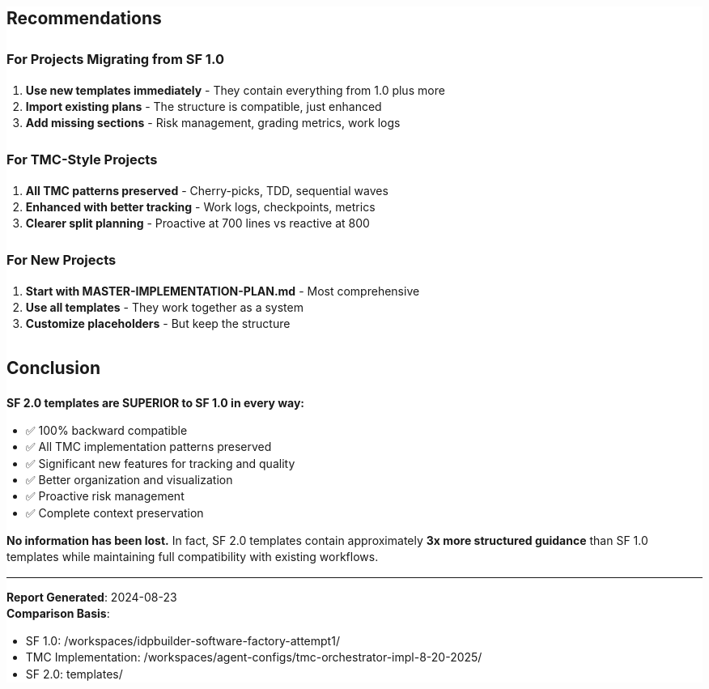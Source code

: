 ## Recommendations

### For Projects Migrating from SF 1.0
1. **Use new templates immediately** - They contain everything from 1.0 plus more
2. **Import existing plans** - The structure is compatible, just enhanced
3. **Add missing sections** - Risk management, grading metrics, work logs

### For TMC-Style Projects
1. **All TMC patterns preserved** - Cherry-picks, TDD, sequential waves
2. **Enhanced with better tracking** - Work logs, checkpoints, metrics
3. **Clearer split planning** - Proactive at 700 lines vs reactive at 800

### For New Projects
1. **Start with MASTER-IMPLEMENTATION-PLAN.md** - Most comprehensive
2. **Use all templates** - They work together as a system
3. **Customize placeholders** - But keep the structure

## Conclusion

**SF 2.0 templates are SUPERIOR to SF 1.0 in every way:**
- ✅ 100% backward compatible
- ✅ All TMC implementation patterns preserved
- ✅ Significant new features for tracking and quality
- ✅ Better organization and visualization
- ✅ Proactive risk management
- ✅ Complete context preservation

**No information has been lost.** In fact, SF 2.0 templates contain approximately **3x more structured guidance** than SF 1.0 templates while maintaining full compatibility with existing workflows.

---

**Report Generated**: 2024-08-23  
**Comparison Basis**: 
- SF 1.0: /workspaces/idpbuilder-software-factory-attempt1/
- TMC Implementation: /workspaces/agent-configs/tmc-orchestrator-impl-8-20-2025/
- SF 2.0: templates/